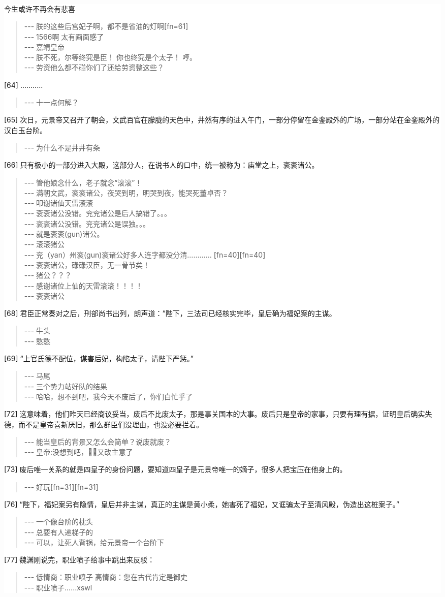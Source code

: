 今生或许不再会有悲喜<br>
>--- 朕的这些后宫妃子啊，都不是省油的灯啊[fn=61]<br>
>--- 1566啊 太有画面感了<br>
>--- 嘉靖皇帝<br>
>--- 朕不死，尔等终究是臣！
你也终究是个太子！
哼。<br>
>--- 劳资他么都不碰你们了还给劳资整这些？<br>

[64] ...........
>--- 十一点何解？<br>

[65] 次日，元景帝又召开了朝会，文武百官在朦胧的天色中，井然有序的进入午门，一部分停留在金銮殿外的广场，一部分站在金銮殿外的汉白玉台阶。
>--- 为什么不是井井有条<br>

[66] 只有极小的一部分进入大殿，这部分人，在说书人的口中，统一被称为：庙堂之上，衮衮诸公。
>--- 管他娘念什么，老子就念“滚滚”！<br>
>--- 满朝文武，衮衮诸公，夜哭到明，明哭到夜，能哭死董卓否？<br>
>--- 叩谢诸仙天雷滚滚<br>
>--- 衮衮诸公没错。兖兖诸公是后人搞错了。。。<br>
>--- 衮衮诸公没错。兖兖诸公是误独。。。<br>
>--- 就是衮衮(gun)诸公。<br>
>--- 滚滚猪公<br>
>--- 兖（yan）州衮(gun)衮诸公好多人连字都没分清…………
[fn=40][fn=40]<br>
>--- 衮衮诸公，碌碌汉臣，无一骨节矣！<br>
>--- 猪公？？？<br>
>--- 感谢诸位上仙的天雷滚滚！！！！<br>
>--- 衮衮诸公<br>

[68] 君臣正常奏对之后，刑部尚书出列，朗声道：“陛下，三法司已经核实完毕，皇后确为福妃案的主谋。
>--- 牛头<br>
>--- 憨憨<br>

[69] “上官氏德不配位，谋害后妃，构陷太子，请陛下严惩。”
>--- 马尾<br>
>--- 三个势力站好队的结果<br>
>--- 哈哈，想不到吧，我今天不废后了，你们白忙乎了<br>

[72] 这意味着，他们昨天已经商议妥当，废后不比废太子，那是事关国本的大事。废后只是皇帝的家事，只要有理有据，证明皇后确实失德，而不是皇帝喜新厌旧，那么群臣们没理由，也没必要拦着。
>--- 能当皇后的背景又怎么会简单？说废就废？<br>
>--- 皇帝:没想到吧，👴🏻又改主意了<br>

[73] 废后唯一关系的就是四皇子的身份问题，要知道四皇子是元景帝唯一的嫡子，很多人把宝压在他身上的。
>--- 好玩[fn=31][fn=31]<br>

[76] “陛下，福妃案另有隐情，皇后并非主谋，真正的主谋是黄小柔，她害死了福妃，又诓骗太子至清风殿，伪造出这桩案子。”
>--- 一个像台阶的枕头<br>
>--- 总要有人递梯子的<br>
>--- 可以，让死人背锅，给元景帝一个台阶下<br>

[77] 魏渊刚说完，职业喷子给事中跳出来反驳：
>--- 低情商：职业喷子
高情商：您在古代肯定是御史<br>
>--- 职业喷子……xswl<br>
